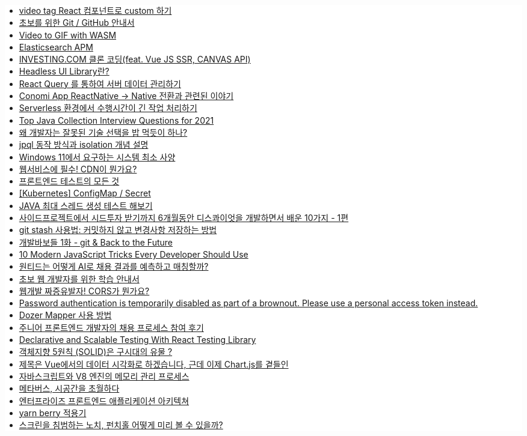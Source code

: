 - [video tag React 컴포넌트로 custom 하기](https://ideveloper2.dev/blog/2020-06-27--video-tag-react-%EC%BB%B4%ED%8F%AC%EB%84%8C%ED%8A%B8%EB%A1%9C-custom-%ED%95%98%EA%B8%B0/)
- [초보를 위한 Git / GitHub 안내서](https://subicura.com/git)
- [Video to GIF with WASM](https://fireship.io/lessons/wasm-video-to-gif/)
- [Elasticsearch APM](https://cheese10yun.github.io/elk-apm-1/)
- [️INVESTING.COM 클론 코딩(feat. Vue JS SSR, CANVAS API)](https://zuminternet.github.io/zum-front-investing-clone/)
- [Headless UI Library란?](https://jbee.io/react/headless-concept/)
- [React Query 를 통하여 서버 데이터 관리하기](https://link.medium.com/Zq0IuPx67hb)
- [Conomi App ReactNative -> Native 전환과 관련된 이야기](https://medium.com/naver-place-dev/conomi-app-reactnative-native-%EC%A0%84%ED%99%98%EA%B3%BC-%EA%B4%80%EB%A0%A8%EB%90%9C-%EC%9D%B4%EC%95%BC%EA%B8%B0-3dec647f2eda)
- [Serverless 환경에서 수행시간이 긴 작업 처리하기](http://labs.brandi.co.kr/2021/05/31/kimms4.html)
- [Top Java Collection Interview Questions for 2021](https://dzone.com/articles/top-java-collection-interview-questions-for-2021)
- [왜 개발자는 잘못된 기술 선택을 밥 먹듯이 하나?](https://kingofbackend.tistory.com/129)
- [jpql 동작 방식과 isolation 개념 설명](https://cheese10yun.github.io/jpa-jpql/)
- [Windows 11에서 요구하는 시스템 최소 사양](https://www.lainyzine.com/ko/article/windows-11-minimum-hardware-requirements-overview/)
- [웹서비스에 필수! CDN이 뭔가요?](https://youtu.be/_kcoeK0ITkQ)
- [프론트엔드 테스트의 모든 것](https://medium.com/wantedjobs/%ED%94%84%EB%A1%A0%ED%8A%B8%EC%97%94%EB%93%9C-%ED%85%8C%EC%8A%A4%ED%8A%B8%EC%9D%98-%EB%AA%A8%EB%93%A0-%EA%B2%83-48912486f72d)
- [[Kubernetes] ConfigMap / Secret](https://ooeunz.tistory.com/128)
- [JAVA 최대 스레드 생성 테스트 해보기](https://youtu.be/arMtV397x0A)
- [사이드프로젝트에서 시드투자 받기까지 6개월동안 디스콰이엇을 개발하면서 배운 10가지 - 1편](https://www.disquiet.tech/post/disquiet-seed-round-retrospective-1)
- [git stash 사용법: 커밋하지 않고 변경사항 저장하는 방법](https://www.lainyzine.com/ko/article/git-stash-usage-saving-changes-without-commit/)
- [개발바보들 1화 - git & Back to the Future](http://www.devpools.kr/2017/01/31/%EA%B0%9C%EB%B0%9C%EB%B0%94%EB%B3%B4%EB%93%A4-1%ED%99%94-git-back-to-the-future/)
- [10 Modern JavaScript Tricks Every Developer Should Use](https://link.medium.com/s0vQkHuathb)
- [원티드는 어떻게 AI로 채용 결과를 예측하고 매칭할까?](https://medium.com/wantedjobs/%EC%9B%90%ED%8B%B0%EB%93%9C%EB%8A%94-%EC%96%B4%EB%96%BB%EA%B2%8C-ai%EB%A1%9C-%EC%B1%84%EC%9A%A9-%EA%B2%B0%EA%B3%BC%EB%A5%BC-%EC%98%88%EC%B8%A1%ED%95%98%EA%B3%A0-%EB%A7%A4%EC%B9%AD%ED%95%A0%EA%B9%8C-7bdcd8840b6b)
- [초보 웹 개발자를 위한 학습 안내서](https://subicura.com/2021/06/27/study-guide.html)
- [웹개발 짜증유발자! CORS가 뭔가요?](https://youtu.be/bW31xiNB8Nc)
- [Password authentication is temporarily disabled as part of a brownout. Please use a personal access token instead.](https://medium.com/elecle-bike/password-authentication-is-temporarily-disabled-as-part-of-a-brownout-c507835b87f5)
- [Dozer Mapper 사용 방법](https://narup.tistory.com/31)
- [주니어 프론트엔드 개발자의 채용 프로세스 참여 후기](https://zuminternet.github.io/zum-front-recurit-review/)
- [Declarative and Scalable Testing With React Testing Library](https://javascript.plainenglish.io/declarative-and-scalable-testing-with-react-testing-library-177f35f41396)
- [객체지향 5원칙 (SOLID)은 구시대의 유물 ?](https://mangsby.com/blog/programming/%EA%B0%9D%EC%B2%B4%EC%A7%80%ED%96%A5-5%EC%9B%90%EC%B9%99-solid%EC%9D%80-%EA%B5%AC%EC%8B%9C%EB%8C%80%EC%9D%98-%EC%9C%A0%EB%AC%BC%EC%9D%B8%EA%B0%80/)
- [제목은 Vue에서의 데이터 시각화로 하겠습니다, 근데 이제 Chart.js를 곁들인](https://wormwlrm.github.io/2021/07/02/Data-Visualization-with-Chart-js.html)
- [자바스크립트와 V8 엔진의 메모리 관리 프로세스](https://medium.com/naver-place-dev/%EC%9E%90%EB%B0%94%EC%8A%A4%ED%81%AC%EB%A6%BD%ED%8A%B8%EC%99%80-v8-%EC%97%94%EC%A7%84%EC%9D%98-%EB%A9%94%EB%AA%A8%EB%A6%AC-%EA%B4%80%EB%A6%AC-%ED%94%84%EB%A1%9C%EC%84%B8%EC%8A%A4-f45091e696e1)
- [메타버스, 시공간을 초월하다](https://www.samsungpop.com/streamdocs/mail/sd;streamdocsId=TNS_QbepZTrWfWpo3ZFk_nSvn7UihrEA4XKfl2lYWbU)
- [엔터프라이즈 프론트엔드 애플리케이션 아키텍쳐](https://medium.com/class101/%EC%97%94%ED%84%B0%ED%94%84%EB%9D%BC%EC%9D%B4%EC%A6%88-%ED%94%84%EB%A1%A0%ED%8A%B8%EC%97%94%EB%93%9C-%EC%95%A0%ED%94%8C%EB%A6%AC%EC%BC%80%EC%9D%B4%EC%85%98-%EC%95%84%ED%82%A4%ED%85%8D%EC%B3%90-79eef2e30c77)
- [yarn berry 적용기](https://medium.com/wantedjobs/yarn-berry-%EC%A0%81%EC%9A%A9%EA%B8%B0-1-e4347be5987)
- [스크린을 침범하는 노치, 펀치홀 어떻게 미리 볼 수 있을까?](https://riiidtechblog.medium.com/%EC%8A%A4%ED%81%AC%EB%A6%B0%EC%9D%84-%EC%B9%A8%EB%B2%94%ED%95%98%EB%8A%94-%EB%85%B8%EC%B9%98-%ED%8E%80%EC%B9%98%ED%99%80-%EC%96%B4%EB%96%BB%EA%B2%8C-%EB%AF%B8%EB%A6%AC-%EB%B3%BC-%EC%88%98-%EC%9E%88%EC%9D%84%EA%B9%8C-e61c21e40858)